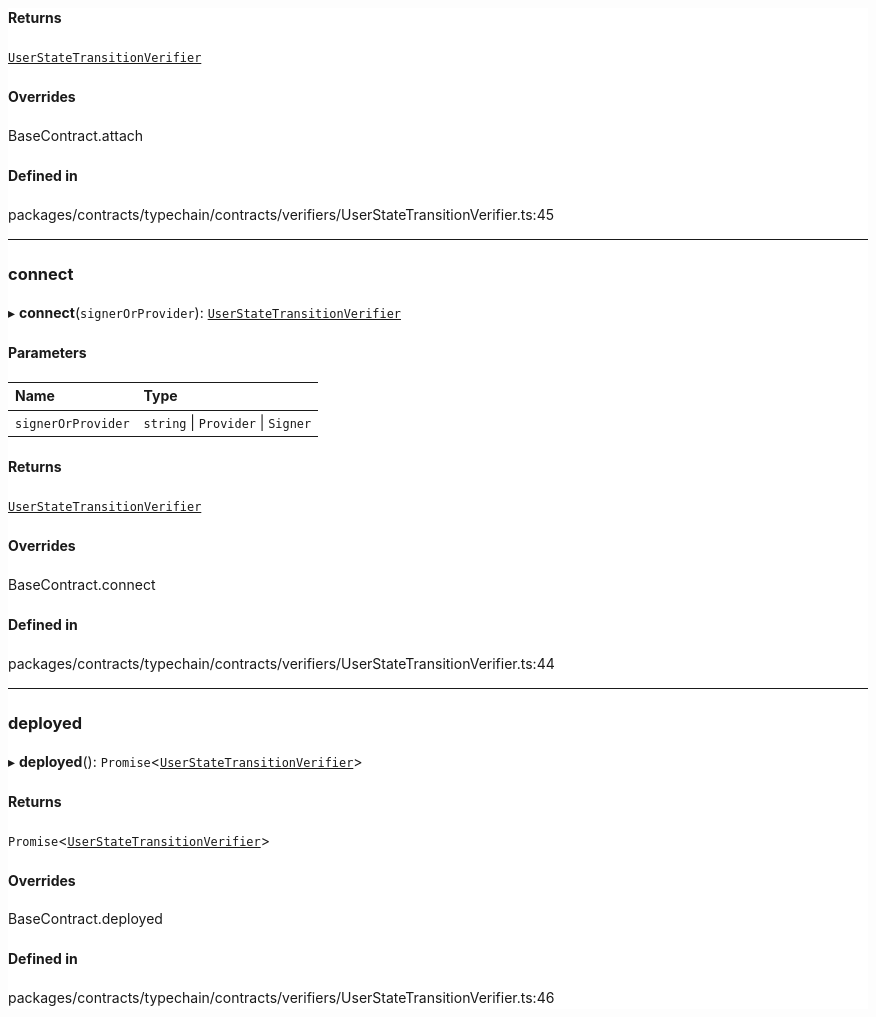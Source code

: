 #### Returns

[`UserStateTransitionVerifier`](typechain.contracts.verifiers.UserStateTransitionVerifier.md)

#### Overrides

BaseContract.attach

#### Defined in

packages/contracts/typechain/contracts/verifiers/UserStateTransitionVerifier.ts:45

___

### connect

▸ **connect**(`signerOrProvider`): [`UserStateTransitionVerifier`](typechain.contracts.verifiers.UserStateTransitionVerifier.md)

#### Parameters

| Name | Type |
| :------ | :------ |
| `signerOrProvider` | `string` \| `Provider` \| `Signer` |

#### Returns

[`UserStateTransitionVerifier`](typechain.contracts.verifiers.UserStateTransitionVerifier.md)

#### Overrides

BaseContract.connect

#### Defined in

packages/contracts/typechain/contracts/verifiers/UserStateTransitionVerifier.ts:44

___

### deployed

▸ **deployed**(): `Promise`<[`UserStateTransitionVerifier`](typechain.contracts.verifiers.UserStateTransitionVerifier.md)\>

#### Returns

`Promise`<[`UserStateTransitionVerifier`](typechain.contracts.verifiers.UserStateTransitionVerifier.md)\>

#### Overrides

BaseContract.deployed

#### Defined in

packages/contracts/typechain/contracts/verifiers/UserStateTransitionVerifier.ts:46
